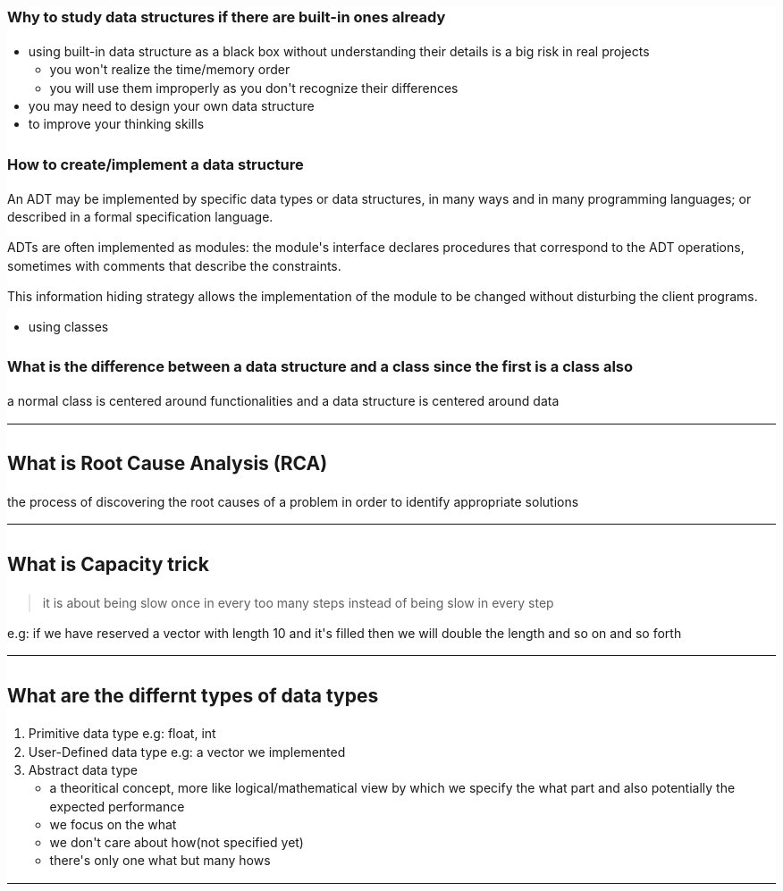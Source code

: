 ### Why to study data structures if there are built-in ones already

- using built-in data structure as a black box without understanding their details is a big risk in real projects
    - you won't realize the time/memory order
    - you will use them improperly as you don't recognize their differences
- you may need to design your own data structure
- to improve your thinking skills

### How to create/implement a data structure


An ADT may be implemented by specific data types or data structures, in many ways and in many programming languages; or described in a formal specification language.

ADTs are often implemented as modules: the module's interface declares procedures that correspond to the ADT operations, sometimes with comments that describe the constraints.

This information hiding strategy allows the implementation of the module to be changed without disturbing the client programs.

- using classes

### What is the difference between a data structure and a class since the first is a class also

a normal class is centered around functionalities and a data structure is centered around data

---

## What is Root Cause Analysis (RCA)

the process of discovering the root causes of a problem in order to identify appropriate solutions

---

## What is Capacity trick
> it is about being slow once in every too many steps instead of being slow in every step
>

e.g: if we have reserved a vector with length 10 and it's filled then we will double the length and so on and so forth

--- 

## What are the differnt types of data types

1. Primitive data type
    e.g: float, int
2. User-Defined data type
    e.g: a vector we implemented
3. Abstract data type
    - a theoritical concept, more like logical/mathematical view by which we specify the what part and also potentially the expected performance
    - we focus on the what
    - we don't care about how(not specified yet)
    - there's only one what but many hows

---
